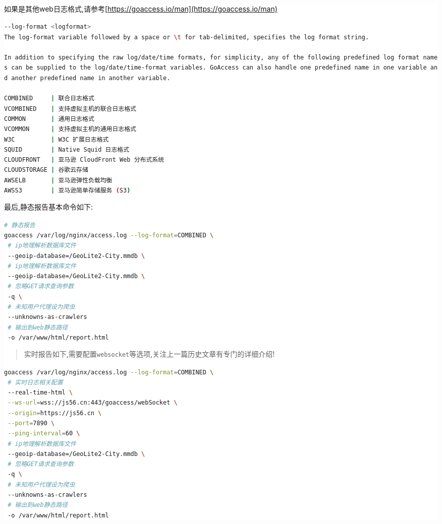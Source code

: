 如果是其他web日志格式,请参考[https://goaccess.io/man](https://goaccess.io/man)

```bash
--log-format <logformat>
The log-format variable followed by a space or \t for tab-delimited, specifies the log format string.

In addition to specifying the raw log/date/time formats, for simplicity, any of the following predefined log format names can be supplied to the log/date/time-format variables. GoAccess can also handle one predefined name in one variable and another predefined name in another variable.

COMBINED     | 联合日志格式
VCOMBINED    | 支持虚拟主机的联合日志格式
COMMON       | 通用日志格式
VCOMMON      | 支持虚拟主机的通用日志格式
W3C          | W3C 扩展日志格式
SQUID        | Native Squid 日志格式
CLOUDFRONT   | 亚马逊 CloudFront Web 分布式系统
CLOUDSTORAGE | 谷歌云存储
AWSELB       | 亚马逊弹性负载均衡
AWSS3        | 亚马逊简单存储服务 (S3)
```

最后,静态报告基本命令如下:

```bash
# 静态报告
goaccess /var/log/nginx/access.log --log-format=COMBINED \
 # ip地理解析数据库文件
 --geoip-database=/GeoLite2-City.mmdb \
 # ip地理解析数据库文件
 --geoip-database=/GeoLite2-City.mmdb \
 # 忽略GET请求查询参数
 -q \
 # 未知用户代理设为爬虫
 --unknowns-as-crawlers
 # 输出到web静态路径
 -o /var/www/html/report.html

```

> 实时报告如下,需要配置`websocket`等选项,关注上一篇历史文章有专门的详细介绍!

```bash
goaccess /var/log/nginx/access.log --log-format=COMBINED \
 # 实时日志相关配置
 --real-time-html \
 --ws-url=wss://js56.cn:443/goaccess/webSocket \
 --origin=https://js56.cn \
 --port=7890 \
 --ping-interval=60 \
 # ip地理解析数据库文件
 --geoip-database=/GeoLite2-City.mmdb \
 # 忽略GET请求查询参数
 -q \
 # 未知用户代理设为爬虫
 --unknowns-as-crawlers
 # 输出到web静态路径
 -o /var/www/html/report.html
```
